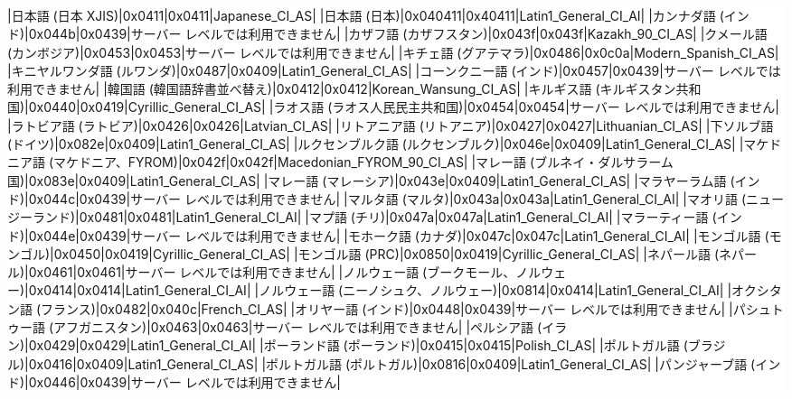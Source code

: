 |日本語 (日本 XJIS)|0x0411|0x0411|Japanese_CI_AS|
|日本語 (日本)|0x040411|0x40411|Latin1_General_CI_AI|
|カンナダ語 (インド)|0x044b|0x0439|サーバー レベルでは利用できません|
|カザフ語 (カザフスタン)|0x043f|0x043f|Kazakh_90_CI_AS|
|クメール語 (カンボジア)|0x0453|0x0453|サーバー レベルでは利用できません|
|キチェ語 (グアテマラ)|0x0486|0x0c0a|Modern_Spanish_CI_AS|
|キニヤルワンダ語 (ルワンダ)|0x0487|0x0409|Latin1_General_CI_AS|
|コーンクニー語 (インド)|0x0457|0x0439|サーバー レベルでは利用できません|
|韓国語 (韓国語辞書並べ替え)|0x0412|0x0412|Korean_Wansung_CI_AS|
|キルギス語 (キルギスタン共和国)|0x0440|0x0419|Cyrillic_General_CI_AS|
|ラオス語 (ラオス人民民主共和国)|0x0454|0x0454|サーバー レベルでは利用できません|
|ラトビア語 (ラトビア)|0x0426|0x0426|Latvian_CI_AS|
|リトアニア語 (リトアニア)|0x0427|0x0427|Lithuanian_CI_AS|
|下ソルブ語 (ドイツ)|0x082e|0x0409|Latin1_General_CI_AS|
|ルクセンブルク語 (ルクセンブルク)|0x046e|0x0409|Latin1_General_CI_AS|
|マケドニア語 (マケドニア、FYROM)|0x042f|0x042f|Macedonian_FYROM_90_CI_AS|
|マレー語 (ブルネイ・ダルサラーム国)|0x083e|0x0409|Latin1_General_CI_AS|
|マレー語 (マレーシア)|0x043e|0x0409|Latin1_General_CI_AS|
|マラヤーラム語 (インド)|0x044c|0x0439|サーバー レベルでは利用できません|
|マルタ語 (マルタ)|0x043a|0x043a|Latin1_General_CI_AI|
|マオリ語 (ニュージーランド)|0x0481|0x0481|Latin1_General_CI_AI|
|マプ語 (チリ)|0x047a|0x047a|Latin1_General_CI_AI|
|マラーティー語 (インド)|0x044e|0x0439|サーバー レベルでは利用できません|
|モホーク語 (カナダ)|0x047c|0x047c|Latin1_General_CI_AI|
|モンゴル語 (モンゴル)|0x0450|0x0419|Cyrillic_General_CI_AS|
|モンゴル語 (PRC)|0x0850|0x0419|Cyrillic_General_CI_AS|
|ネパール語 (ネパール)|0x0461|0x0461|サーバー レベルでは利用できません|
|ノルウェー語 (ブークモール、ノルウェー)|0x0414|0x0414|Latin1_General_CI_AI|
|ノルウェー語 (ニーノシュク、ノルウェー)|0x0814|0x0414|Latin1_General_CI_AI|
|オクシタン語 (フランス)|0x0482|0x040c|French_CI_AS|
|オリヤー語 (インド)|0x0448|0x0439|サーバー レベルでは利用できません|
|パシュトゥー語 (アフガニスタン)|0x0463|0x0463|サーバー レベルでは利用できません|
|ペルシア語 (イラン)|0x0429|0x0429|Latin1_General_CI_AI|
|ポーランド語 (ポーランド)|0x0415|0x0415|Polish_CI_AS|
|ポルトガル語 (ブラジル)|0x0416|0x0409|Latin1_General_CI_AS|
|ポルトガル語 (ポルトガル)|0x0816|0x0409|Latin1_General_CI_AS|
|パンジャーブ語 (インド)|0x0446|0x0439|サーバー レベルでは利用できません|